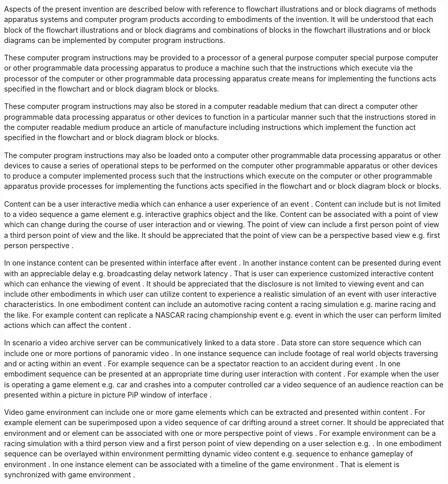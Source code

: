 Aspects of the present invention are described below with reference to flowchart illustrations and or block diagrams of methods apparatus systems and computer program products according to embodiments of the invention. It will be understood that each block of the flowchart illustrations and or block diagrams and combinations of blocks in the flowchart illustrations and or block diagrams can be implemented by computer program instructions.

These computer program instructions may be provided to a processor of a general purpose computer special purpose computer or other programmable data processing apparatus to produce a machine such that the instructions which execute via the processor of the computer or other programmable data processing apparatus create means for implementing the functions acts specified in the flowchart and or block diagram block or blocks.

These computer program instructions may also be stored in a computer readable medium that can direct a computer other programmable data processing apparatus or other devices to function in a particular manner such that the instructions stored in the computer readable medium produce an article of manufacture including instructions which implement the function act specified in the flowchart and or block diagram block or blocks.

The computer program instructions may also be loaded onto a computer other programmable data processing apparatus or other devices to cause a series of operational steps to be performed on the computer other programmable apparatus or other devices to produce a computer implemented process such that the instructions which execute on the computer or other programmable apparatus provide processes for implementing the functions acts specified in the flowchart and or block diagram block or blocks.

Content can be a user interactive media which can enhance a user experience of an event . Content can include but is not limited to a video sequence a game element e.g. interactive graphics object and the like. Content can be associated with a point of view which can change during the course of user interaction and or viewing. The point of view can include a first person point of view a third person point of view and the like. It should be appreciated that the point of view can be a perspective based view e.g. first person perspective .

In one instance content can be presented within interface after event . In another instance content can be presented during event with an appreciable delay e.g. broadcasting delay network latency . That is user can experience customized interactive content which can enhance the viewing of event . It should be appreciated that the disclosure is not limited to viewing event and can include other embodiments in which user can utilize content to experience a realistic simulation of an event with user interactive characteristics. In one embodiment content can include an automotive racing content a racing simulation e.g. marine racing and the like. For example content can replicate a NASCAR racing championship event e.g. event in which the user can perform limited actions which can affect the content .

In scenario a video archive server can be communicatively linked to a data store . Data store can store sequence which can include one or more portions of panoramic video . In one instance sequence can include footage of real world objects traversing and or acting within an event . For example sequence can be a spectator reaction to an accident during event . In one embodiment sequence can be presented at an appropriate time during user interaction with content . For example when the user is operating a game element e.g. car and crashes into a computer controlled car a video sequence of an audience reaction can be presented within a picture in picture PiP window of interface .

Video game environment can include one or more game elements which can be extracted and presented within content . For example element can be superimposed upon a video sequence of car drifting around a street corner. It should be appreciated that environment and or element can be associated with one or more perspective point of views . For example environment can be a racing simulation with a third person view and a first person point of view depending on a user selection e.g. . In one embodiment sequence can be overlayed within environment permitting dynamic video content e.g. sequence to enhance gameplay of environment . In one instance element can be associated with a timeline of the game environment . That is element is synchronized with game environment .
